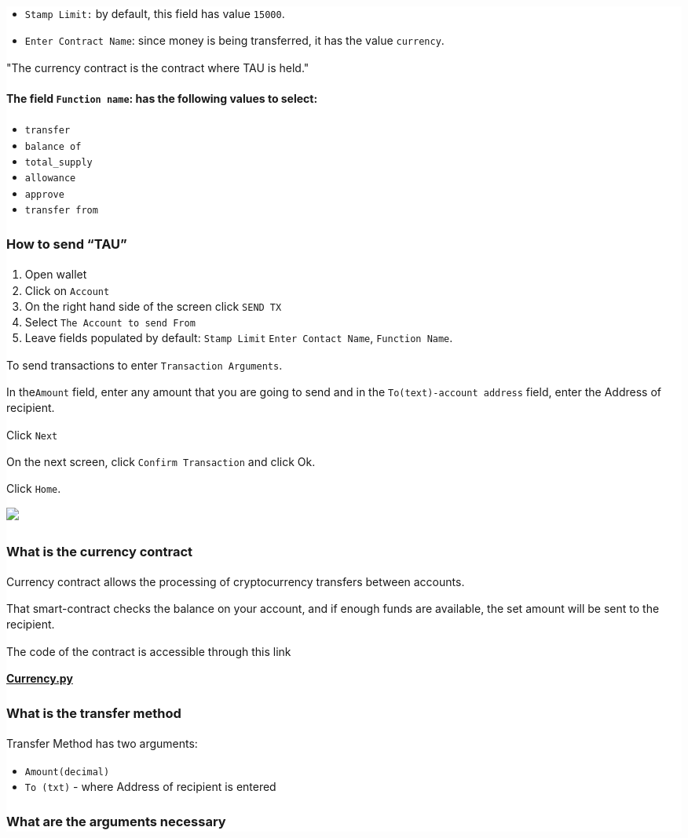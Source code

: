 - `Stamp Limit:` by default, this field has value `15000`.
  
- `Enter Contract Name`: since money is being transferred, it has the value `currency`.
 
"The currency contract is the contract where TAU is held."
 
#### The field `Function name`: has the following  values to select:
 
- `transfer`
- `balance of`
- `total_supply`
- `allowance`
- `approve`
- `transfer from`
 
### How to send “TAU”
1. Open wallet 
2. Click on `Account`
3. On the right hand side of the screen click `SEND TX`
4. Select `The Account to send From` 
5. Leave fields populated by default: `Stamp Limit` `Enter Contact Name`, `Function Name`.
 
To send transactions to enter `Transaction Arguments`.
 
In the`Amount` field, enter any amount that you are going to send and in the `To(text)-account address` field, enter the Address of recipient.
 
Click `Next`
 
On the next screen, click `Confirm Transaction` and click Ok. 
 
Click `Home`.
 
![](/img/wallet/send_tx_and_check_balance.gif)
 
### What is the currency contract
 
Currency contract allows the processing of cryptocurrency transfers between accounts.
 
That smart-contract checks the balance on your account, and if enough funds are available, the set amount will be sent to the recipient.
 
The code of the contract is accessible through  this link
 
**[Currency.py](https://github.com/Lamden/cilantro/blob/dev/cilantro_ee/contracts/genesis/currency.s.py)**
 
### What is the transfer method
 
Transfer Method has two arguments:
 
- `Amount(decimal)`
- `To (txt)` - where Address of recipient is entered
 
### What are the arguments necessary
 